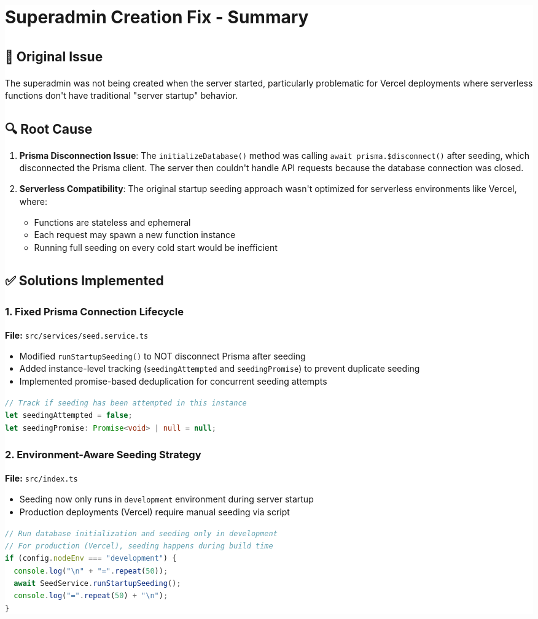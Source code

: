 # Superadmin Creation Fix - Summary

## 🐛 Original Issue

The superadmin was not being created when the server started, particularly problematic for Vercel deployments where serverless functions don't have traditional "server startup" behavior.

## 🔍 Root Cause

1. **Prisma Disconnection Issue**: The `initializeDatabase()` method was calling `await prisma.$disconnect()` after seeding, which disconnected the Prisma client. The server then couldn't handle API requests because the database connection was closed.

2. **Serverless Compatibility**: The original startup seeding approach wasn't optimized for serverless environments like Vercel, where:
   - Functions are stateless and ephemeral
   - Each request may spawn a new function instance
   - Running full seeding on every cold start would be inefficient

## ✅ Solutions Implemented

### 1. Fixed Prisma Connection Lifecycle

**File:** `src/services/seed.service.ts`

- Modified `runStartupSeeding()` to NOT disconnect Prisma after seeding
- Added instance-level tracking (`seedingAttempted` and `seedingPromise`) to prevent duplicate seeding
- Implemented promise-based deduplication for concurrent seeding attempts

```typescript
// Track if seeding has been attempted in this instance
let seedingAttempted = false;
let seedingPromise: Promise<void> | null = null;
```

### 2. Environment-Aware Seeding Strategy

**File:** `src/index.ts`

- Seeding now only runs in `development` environment during server startup
- Production deployments (Vercel) require manual seeding via script

```typescript
// Run database initialization and seeding only in development
// For production (Vercel), seeding happens during build time
if (config.nodeEnv === "development") {
  console.log("\n" + "=".repeat(50));
  await SeedService.runStartupSeeding();
  console.log("=".repeat(50) + "\n");
}
```
